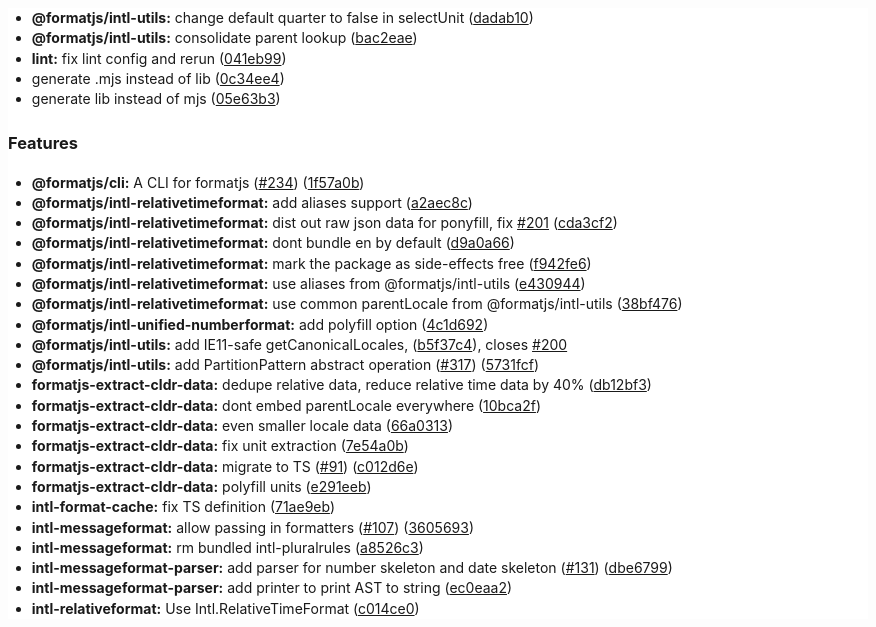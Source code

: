 * **@formatjs/intl-utils:** change default quarter to false in selectUnit ([dadab10](https://github.com/formatjs/formatjs/commit/dadab1026d8a6f52f61063ea9ca6cbc513cddef6))
* **@formatjs/intl-utils:** consolidate parent lookup ([bac2eae](https://github.com/formatjs/formatjs/commit/bac2eae8ab4eb2361c8b2053237ac335a1f82680))
* **lint:** fix lint config and rerun ([041eb99](https://github.com/formatjs/formatjs/commit/041eb99706164048b5b8ce7079955897ce27ed70))
* generate .mjs instead of lib ([0c34ee4](https://github.com/formatjs/formatjs/commit/0c34ee46f87459853ceef3a92309e77a5dd4b82c))
* generate lib instead of mjs ([05e63b3](https://github.com/formatjs/formatjs/commit/05e63b3aa2544c961087415b44ad6ba1572a659c))


### Features

* **@formatjs/cli:** A CLI for formatjs ([#234](https://github.com/formatjs/formatjs/issues/234)) ([1f57a0b](https://github.com/formatjs/formatjs/commit/1f57a0b0921e0228cf3fd4eff756b0cd17e28fb5))
* **@formatjs/intl-relativetimeformat:** add aliases support ([a2aec8c](https://github.com/formatjs/formatjs/commit/a2aec8ccfccbeff2a6a2f6cd79c932500c1f3051))
* **@formatjs/intl-relativetimeformat:** dist out raw json data for ponyfill, fix [#201](https://github.com/formatjs/formatjs/issues/201) ([cda3cf2](https://github.com/formatjs/formatjs/commit/cda3cf2090abf6a46e293ad049eb7f588f9a66eb))
* **@formatjs/intl-relativetimeformat:** dont bundle en by default ([d9a0a66](https://github.com/formatjs/formatjs/commit/d9a0a6679546d56c4f33237c8384b6ef6cadc69d))
* **@formatjs/intl-relativetimeformat:** mark the package as side-effects free ([f942fe6](https://github.com/formatjs/formatjs/commit/f942fe6b0ec8a9b5eabfcdb187bd886a81bf165a))
* **@formatjs/intl-relativetimeformat:** use aliases from @formatjs/intl-utils ([e430944](https://github.com/formatjs/formatjs/commit/e430944554bdc3c5a7416fc74e125343a01916f2))
* **@formatjs/intl-relativetimeformat:** use common parentLocale from @formatjs/intl-utils ([38bf476](https://github.com/formatjs/formatjs/commit/38bf4767659f8acf0471cabfbf8fc2d1cc92e643))
* **@formatjs/intl-unified-numberformat:** add polyfill option ([4c1d692](https://github.com/formatjs/formatjs/commit/4c1d692fee37c22ee702b2922434b9b939f0d697))
* **@formatjs/intl-utils:** add IE11-safe getCanonicalLocales, ([b5f37c4](https://github.com/formatjs/formatjs/commit/b5f37c41bf0248bf8b8046407aa3ba232744ee5b)), closes [#200](https://github.com/formatjs/formatjs/issues/200)
* **@formatjs/intl-utils:** add PartitionPattern abstract operation ([#317](https://github.com/formatjs/formatjs/issues/317)) ([5731fcf](https://github.com/formatjs/formatjs/commit/5731fcfeaaba65322f904e863faead8d1f177a98))
* **formatjs-extract-cldr-data:** dedupe relative data, reduce relative time data by 40% ([db12bf3](https://github.com/formatjs/formatjs/commit/db12bf3c8838c503a7fd658b062117de75368545))
* **formatjs-extract-cldr-data:** dont embed parentLocale everywhere ([10bca2f](https://github.com/formatjs/formatjs/commit/10bca2fb3b4fa301664f4ae628ecd5b2f344eab8))
* **formatjs-extract-cldr-data:** even smaller locale data ([66a0313](https://github.com/formatjs/formatjs/commit/66a03139a3ad7b243aee032ed5623c839c9725df))
* **formatjs-extract-cldr-data:** fix unit extraction ([7e54a0b](https://github.com/formatjs/formatjs/commit/7e54a0b35519be5e25f96e683024d3df2be6d5de))
* **formatjs-extract-cldr-data:** migrate to TS ([#91](https://github.com/formatjs/formatjs/issues/91)) ([c012d6e](https://github.com/formatjs/formatjs/commit/c012d6e67cf70e5ef23d7bf2573d4102b3035cb9))
* **formatjs-extract-cldr-data:** polyfill units ([e291eeb](https://github.com/formatjs/formatjs/commit/e291eebfc6233ef0ae2e3ee42976e2073ad5afc1))
* **intl-format-cache:** fix TS definition ([71ae9eb](https://github.com/formatjs/formatjs/commit/71ae9eb7069ba297fcc52b852ce30a5cbe768e38))
* **intl-messageformat:** allow passing in formatters ([#107](https://github.com/formatjs/formatjs/issues/107)) ([3605693](https://github.com/formatjs/formatjs/commit/3605693e3ddbad4c964578222945f82f5dfe80e2))
* **intl-messageformat:** rm bundled intl-pluralrules ([a8526c3](https://github.com/formatjs/formatjs/commit/a8526c3d5697911790d3c08bfb513ec9de217c2c))
* **intl-messageformat-parser:** add parser for number skeleton and date skeleton ([#131](https://github.com/formatjs/formatjs/issues/131)) ([dbe6799](https://github.com/formatjs/formatjs/commit/dbe6799f6afc43a122a8ba512ef4ffa45ef67b5e))
* **intl-messageformat-parser:** add printer to print AST to string ([ec0eaa2](https://github.com/formatjs/formatjs/commit/ec0eaa2370ff06db573483d5ee408108d67c5d1f))
* **intl-relativeformat:** Use Intl.RelativeTimeFormat ([c014ce0](https://github.com/formatjs/formatjs/commit/c014ce0cab4cdf7614a6028044d2c97977792e44))